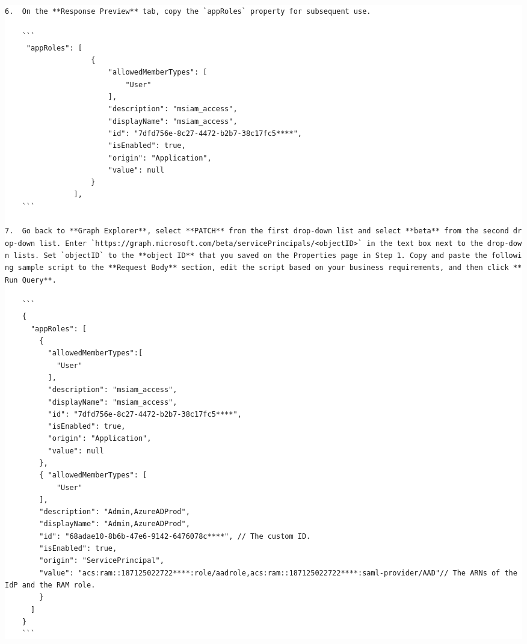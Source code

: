     6.  On the **Response Preview** tab, copy the `appRoles` property for subsequent use.

        ```
         "appRoles": [
                        {
                            "allowedMemberTypes": [
                                "User"
                            ],
                            "description": "msiam_access",
                            "displayName": "msiam_access",
                            "id": "7dfd756e-8c27-4472-b2b7-38c17fc5****",
                            "isEnabled": true,
                            "origin": "Application",
                            "value": null
                        }
                    ],
        ```

    7.  Go back to **Graph Explorer**, select **PATCH** from the first drop-down list and select **beta** from the second drop-down list. Enter `https://graph.microsoft.com/beta/servicePrincipals/<objectID>` in the text box next to the drop-down lists. Set `objectID` to the **object ID** that you saved on the Properties page in Step 1. Copy and paste the following sample script to the **Request Body** section, edit the script based on your business requirements, and then click **Run Query**.

        ```
        { 
          "appRoles": [
            { 
              "allowedMemberTypes":[
                "User"
              ],
              "description": "msiam_access",
              "displayName": "msiam_access",
              "id": "7dfd756e-8c27-4472-b2b7-38c17fc5****",
              "isEnabled": true,
              "origin": "Application",
              "value": null
            },
            { "allowedMemberTypes": [
                "User"
            ],
            "description": "Admin,AzureADProd",
            "displayName": "Admin,AzureADProd",
            "id": "68adae10-8b6b-47e6-9142-6476078c****", // The custom ID.
            "isEnabled": true,
            "origin": "ServicePrincipal",
            "value": "acs:ram::187125022722****:role/aadrole,acs:ram::187125022722****:saml-provider/AAD"// The ARNs of the IdP and the RAM role.
            }
          ]
        }
        ```
